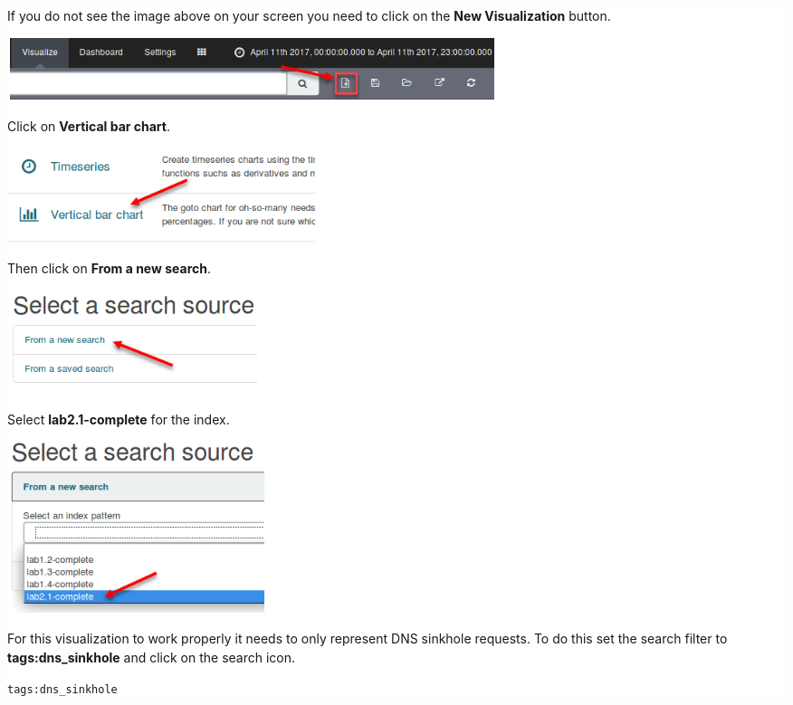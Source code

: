 If you do not see the image above on your screen you need to click on the **New Visualization** button.

<img src="./media/image8.png" width="541" height="68" />

Click on **Vertical bar chart**.

<img src="./media/image9.png" width="341" height="104" />

Then click on **From a new search**.

<img src="./media/image10.png" width="276" height="113" />

Select **lab2.1-complete** for the index.

<img src="./media/image11.png" width="284" height="189" />

For this visualization to work properly it needs to only represent DNS sinkhole requests. To do this set the search filter to **tags:dns\_sinkhole** and click on the search icon.

```bash
tags:dns_sinkhole
```
